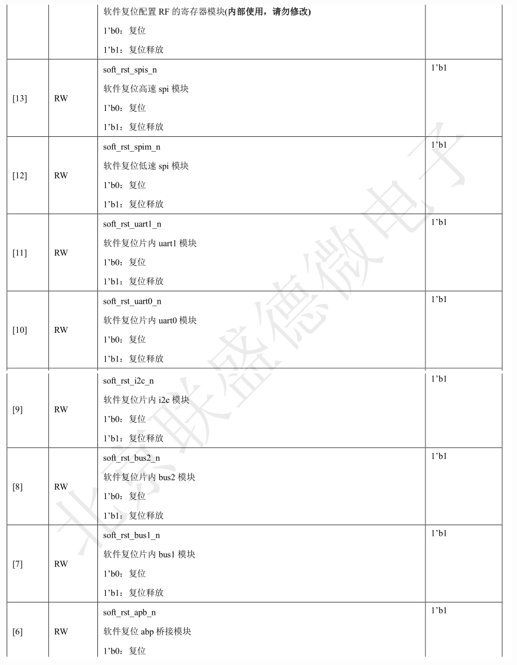 ![image-20201026134346820](https://github.com/SmartArduino/zhdocs/raw/master/zhW_Series/W600/RegisterManual/image-20201026134346820.png)
![image-20201026134419076](https://github.com/SmartArduino/zhdocs/raw/master/zhW_Series/W600/RegisterManual/image-20201026134419076.png)